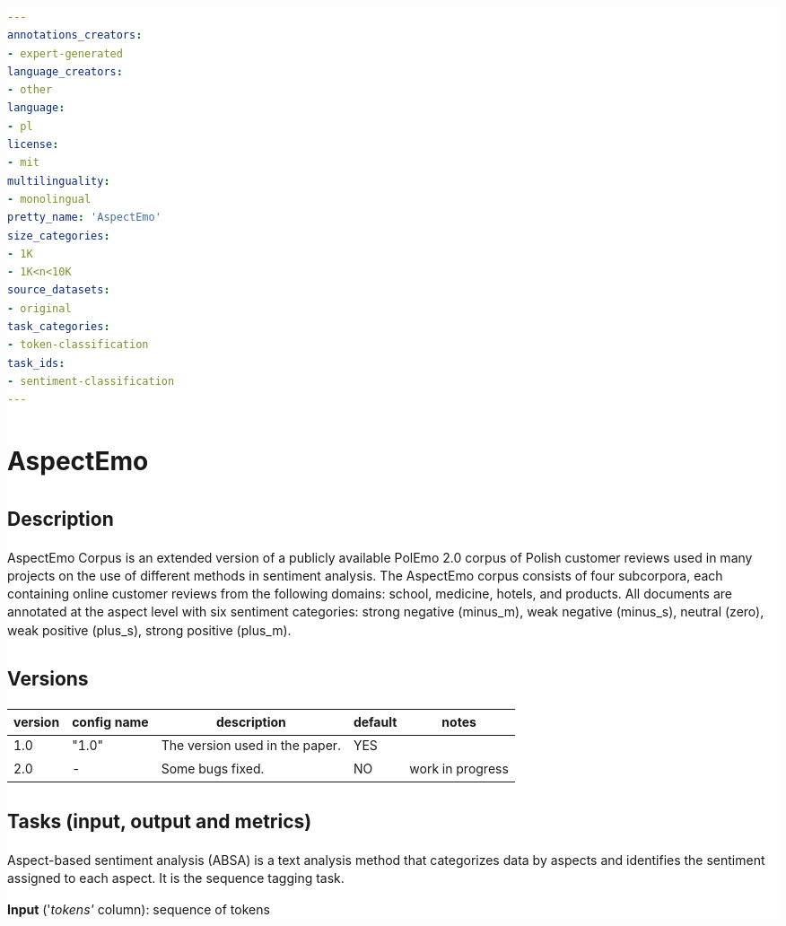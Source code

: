```yaml
---
annotations_creators: 
- expert-generated 
language_creators: 
- other
language: 
- pl
license: 
- mit
multilinguality: 
- monolingual
pretty_name: 'AspectEmo'
size_categories: 
- 1K
- 1K<n<10K
source_datasets: 
- original
task_categories: 
- token-classification
task_ids: 
- sentiment-classification
---
```


# AspectEmo

## Description

AspectEmo Corpus is an extended version of a publicly available PolEmo 2.0 corpus of Polish customer reviews used in many projects on the use of different methods in sentiment analysis. The AspectEmo corpus consists of four subcorpora, each containing online customer reviews from the following domains: school, medicine, hotels, and products. All documents are annotated at the aspect level with six sentiment categories: strong negative (minus_m), weak negative (minus_s), neutral (zero), weak positive (plus_s), strong positive (plus_m).
## Versions

| version | config name | description                    | default | notes            |
|---------|-------------|--------------------------------|---------|------------------|
| 1.0     | "1.0"       | The version used in the paper. | YES     |                  |
| 2.0     | -           | Some bugs fixed.               | NO      | work in progress |

## Tasks (input, output and metrics)

Aspect-based sentiment analysis (ABSA) is a text analysis method that categorizes data by  aspects and identifies the sentiment assigned to each aspect. It is the sequence tagging task. 

**Input** ('*tokens'* column): sequence of tokens
